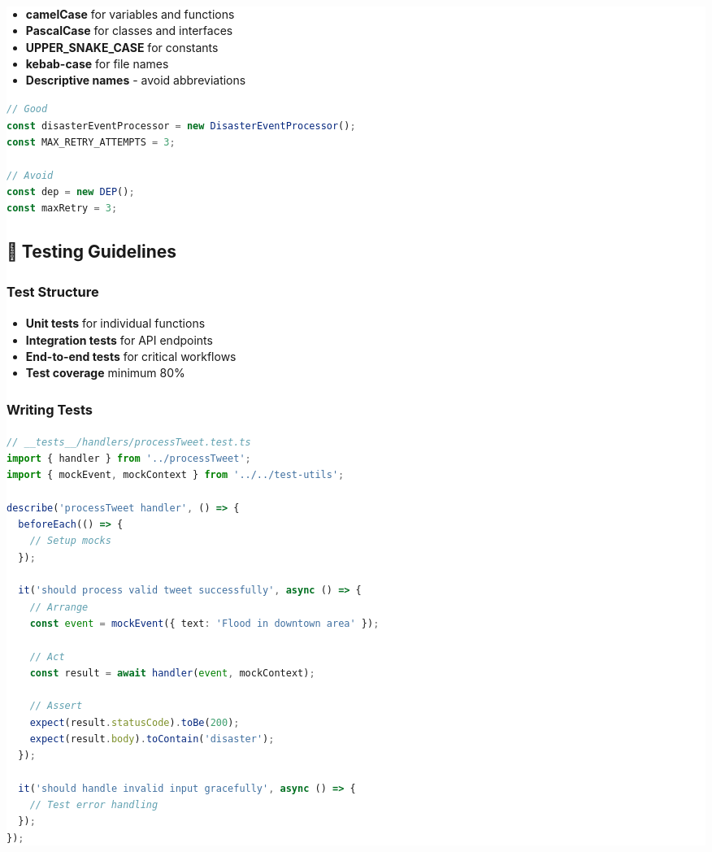 - **camelCase** for variables and functions
- **PascalCase** for classes and interfaces
- **UPPER_SNAKE_CASE** for constants
- **kebab-case** for file names
- **Descriptive names** - avoid abbreviations

```typescript
// Good
const disasterEventProcessor = new DisasterEventProcessor();
const MAX_RETRY_ATTEMPTS = 3;

// Avoid
const dep = new DEP();
const maxRetry = 3;
```

## 🧪 Testing Guidelines

### Test Structure

- **Unit tests** for individual functions
- **Integration tests** for API endpoints
- **End-to-end tests** for critical workflows
- **Test coverage** minimum 80%

### Writing Tests

```typescript
// __tests__/handlers/processTweet.test.ts
import { handler } from '../processTweet';
import { mockEvent, mockContext } from '../../test-utils';

describe('processTweet handler', () => {
  beforeEach(() => {
    // Setup mocks
  });

  it('should process valid tweet successfully', async () => {
    // Arrange
    const event = mockEvent({ text: 'Flood in downtown area' });
    
    // Act
    const result = await handler(event, mockContext);
    
    // Assert
    expect(result.statusCode).toBe(200);
    expect(result.body).toContain('disaster');
  });

  it('should handle invalid input gracefully', async () => {
    // Test error handling
  });
});
```
